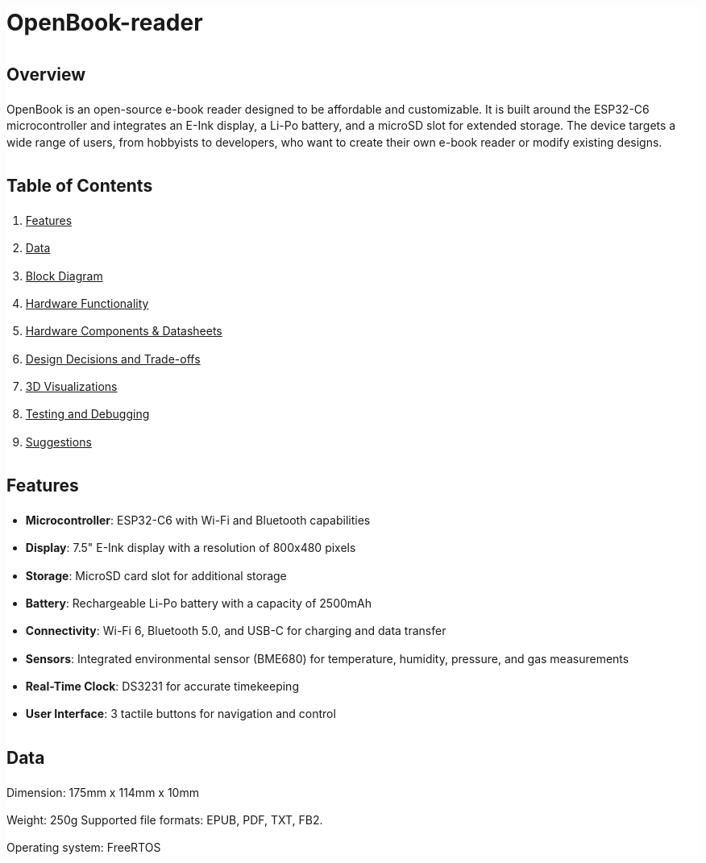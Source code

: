# OpenBook-reader

## Overview

OpenBook is an open-source e-book reader designed to be affordable and customizable. It is built around the ESP32-C6 microcontroller and integrates an E-Ink display, a Li-Po battery, and a microSD slot for extended storage. The device targets a wide range of users, from hobbyists to developers, who want to create their own e-book reader or modify existing designs.

## Table of Contents

1. [Features](#features)

2. [Data](#data)

3. [Block Diagram](#block-diagram)

4. [Hardware Functionality](#hardware-functionality)

5. [Hardware Components & Datasheets](#hardware-components--datasheets)

6. [Design Decisions and Trade-offs](#design-decisions-and-trade-offs)

7. [3D Visualizations](#3d-visualizations)
   
8. [Testing and Debugging](#testing-and-debugging)

9. [Suggestions](#suggestions)


## Features

- **Microcontroller**: ESP32-C6 with Wi-Fi and Bluetooth capabilities

- **Display**: 7.5" E-Ink display with a resolution of  800x480 pixels

- **Storage**: MicroSD card slot for additional storage

- **Battery**: Rechargeable Li-Po battery with a capacity of 2500mAh

- **Connectivity**: Wi-Fi 6, Bluetooth 5.0, and USB-C for charging and data transfer

- **Sensors**: Integrated environmental sensor (BME680) for temperature, humidity, pressure, and gas measurements

- **Real-Time Clock**: DS3231 for accurate timekeeping

- **User Interface**: 3 tactile buttons for navigation and control

## Data

Dimension: 175mm x 114mm x 10mm

Weight: 250g
Supported file formats: EPUB, PDF, TXT, FB2.

Operating system: FreeRTOS
